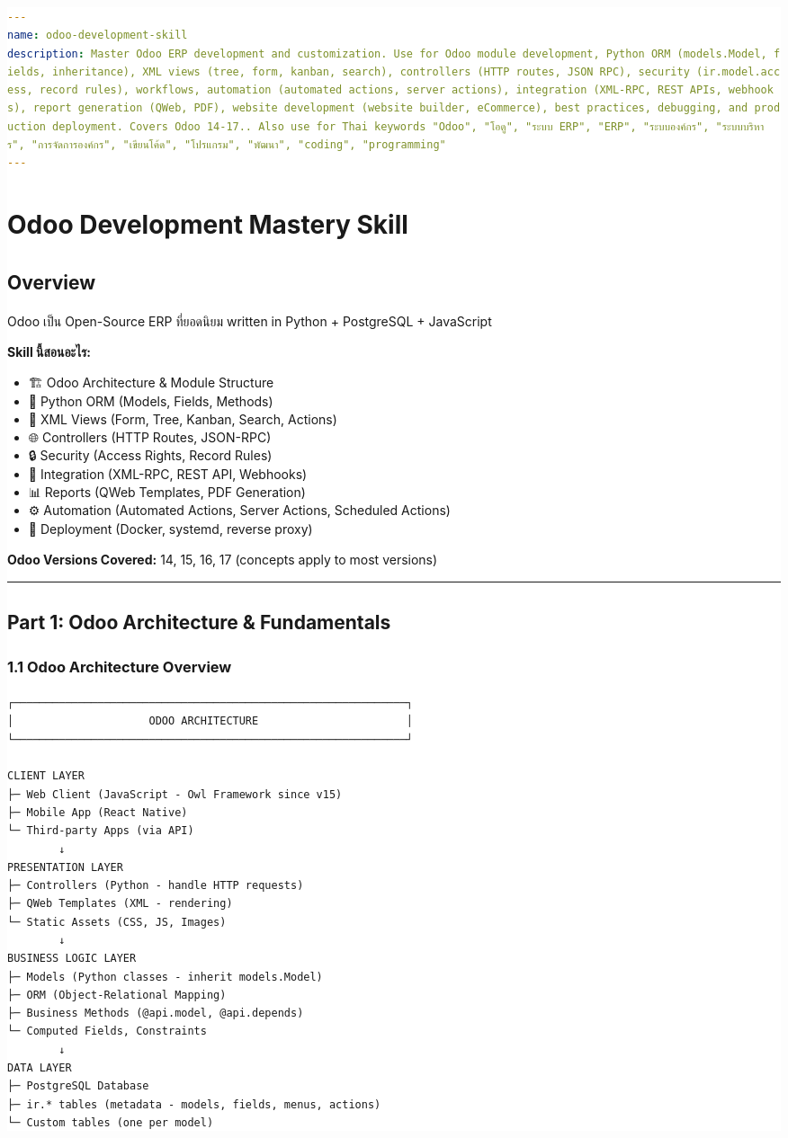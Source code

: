 ```yaml
---
name: odoo-development-skill
description: Master Odoo ERP development and customization. Use for Odoo module development, Python ORM (models.Model, fields, inheritance), XML views (tree, form, kanban, search), controllers (HTTP routes, JSON RPC), security (ir.model.access, record rules), workflows, automation (automated actions, server actions), integration (XML-RPC, REST APIs, webhooks), report generation (QWeb, PDF), website development (website builder, eCommerce), best practices, debugging, and production deployment. Covers Odoo 14-17.. Also use for Thai keywords "Odoo", "โอดู", "ระบบ ERP", "ERP", "ระบบองค์กร", "ระบบบริหาร", "การจัดการองค์กร", "เขียนโค้ด", "โปรแกรม", "พัฒนา", "coding", "programming"
---
```


# Odoo Development Mastery Skill

## Overview

Odoo เป็น Open-Source ERP ที่ยอดนิยม written in Python + PostgreSQL + JavaScript

**Skill นี้สอนอะไร:**
- 🏗️ Odoo Architecture & Module Structure
- 🐍 Python ORM (Models, Fields, Methods)
- 🎨 XML Views (Form, Tree, Kanban, Search, Actions)
- 🌐 Controllers (HTTP Routes, JSON-RPC)
- 🔒 Security (Access Rights, Record Rules)
- 🔗 Integration (XML-RPC, REST API, Webhooks)
- 📊 Reports (QWeb Templates, PDF Generation)
- ⚙️ Automation (Automated Actions, Server Actions, Scheduled Actions)
- 🚀 Deployment (Docker, systemd, reverse proxy)

**Odoo Versions Covered:** 14, 15, 16, 17 (concepts apply to most versions)

---

## Part 1: Odoo Architecture & Fundamentals

### 1.1 Odoo Architecture Overview

```
┌─────────────────────────────────────────────────────────────┐
│                     ODOO ARCHITECTURE                       │
└─────────────────────────────────────────────────────────────┘

CLIENT LAYER
├─ Web Client (JavaScript - Owl Framework since v15)
├─ Mobile App (React Native)
└─ Third-party Apps (via API)
        ↓
PRESENTATION LAYER
├─ Controllers (Python - handle HTTP requests)
├─ QWeb Templates (XML - rendering)
└─ Static Assets (CSS, JS, Images)
        ↓
BUSINESS LOGIC LAYER
├─ Models (Python classes - inherit models.Model)
├─ ORM (Object-Relational Mapping)
├─ Business Methods (@api.model, @api.depends)
└─ Computed Fields, Constraints
        ↓
DATA LAYER
├─ PostgreSQL Database
├─ ir.* tables (metadata - models, fields, menus, actions)
└─ Custom tables (one per model)
```